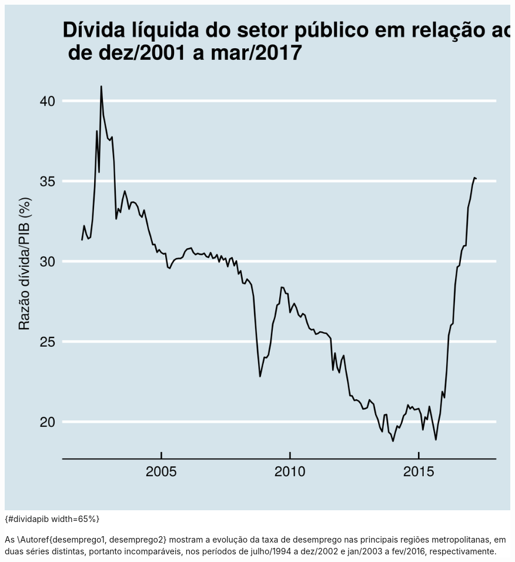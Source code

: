 ![Relação Dívida/PIB desde dez/2001](imagens/dividapib.png){#dividapib width=65%}

As \Autoref{desemprego1, desemprego2} mostram a evolução da taxa de
desemprego nas principais regiões metropolitanas, em duas séries
distintas, portanto incomparáveis, nos períodos de julho/1994 a
dez/2002 e jan/2003 a fev/2016, respectivamente.
